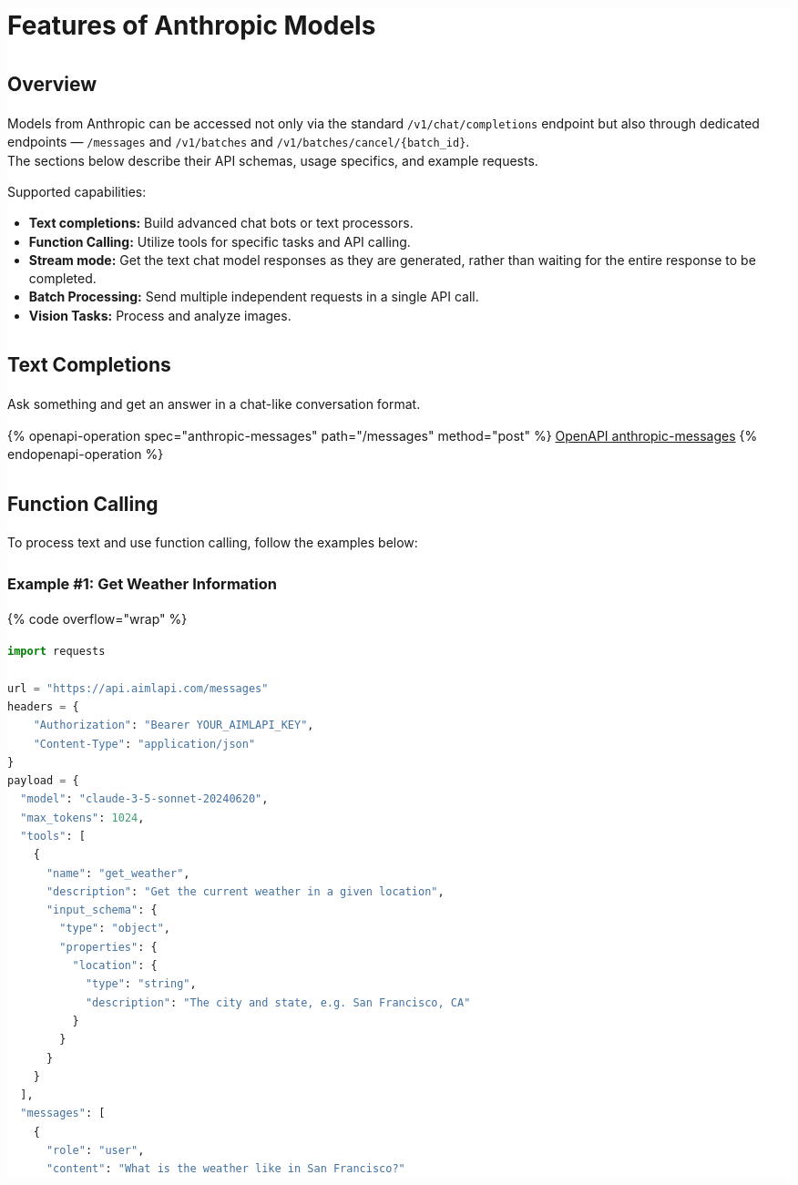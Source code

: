 # Features of Anthropic Models

## Overview

Models from Anthropic can be accessed not only via the standard `/v1/chat/completions` endpoint but also through dedicated endpoints — `/messages` and `/v1/batches` and `/v1/batches/cancel/{batch_id}`.\
The sections below describe their API schemas, usage specifics, and example requests.

Supported capabilities:

* **Text completions:** Build advanced chat bots or text processors.
* **Function Calling:** Utilize tools for specific tasks and API calling.
* **Stream mode:** Get the text chat model responses as they are generated, rather than waiting for the entire response to be completed.
* **Batch Processing:** Send multiple independent requests in a single API call.
* **Vision Tasks:** Process and analyze images.

## Text Completions

Ask something and get an answer in a chat-like conversation format.

{% openapi-operation spec="anthropic-messages" path="/messages" method="post" %}
[OpenAPI anthropic-messages](https://api.aimlapi.com/docs-public-yaml)
{% endopenapi-operation %}

## **Function Calling**

To process text and use function calling, follow the examples below:

### **Example #1: Get Weather Information**

{% code overflow="wrap" %}
```python
import requests

url = "https://api.aimlapi.com/messages"
headers = {
    "Authorization": "Bearer YOUR_AIMLAPI_KEY",
    "Content-Type": "application/json"
}
payload = {
  "model": "claude-3-5-sonnet-20240620",
  "max_tokens": 1024,
  "tools": [
    {
      "name": "get_weather",
      "description": "Get the current weather in a given location",
      "input_schema": {
        "type": "object",
        "properties": {
          "location": {
            "type": "string",
            "description": "The city and state, e.g. San Francisco, CA"
          }
        }
      }
    }
  ],
  "messages": [
    {
      "role": "user",
      "content": "What is the weather like in San Francisco?"
```